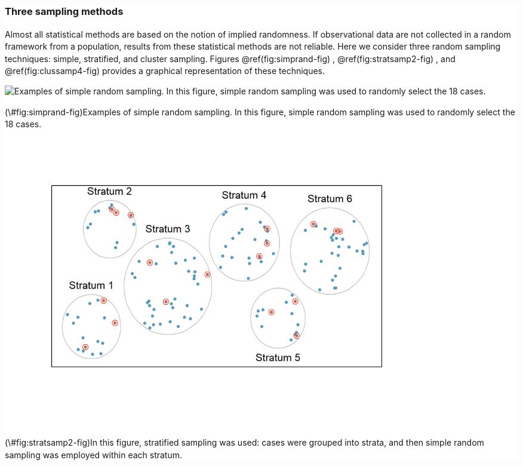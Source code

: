 ### Three sampling methods 

Almost all statistical methods are based on the notion of implied randomness. If observational data are not collected in a random framework from a population, results from these statistical methods are not reliable. Here we consider three random sampling techniques: simple, stratified, and cluster sampling. Figures \@ref(fig:simprand-fig) , \@ref(fig:stratsamp2-fig) , and \@ref(fig:clussamp4-fig) provides a graphical representation of these techniques.

<div class="figure">
<img src="04-Studies_files/figure-html/simprand-fig-1.png" alt="Examples of simple random sampling. In this figure, simple random sampling was used to randomly select the 18 cases." width="672" />
<p class="caption">(\#fig:simprand-fig)Examples of simple random sampling. In this figure, simple random sampling was used to randomly select the 18 cases.</p>
</div>



<div class="figure">
<img src="04-Studies_files/figure-html/stratsamp2-fig-1.png" alt="In this figure, stratified sampling was used: cases were grouped into strata, and then simple random sampling was employed within each stratum." width="672" />
<p class="caption">(\#fig:stratsamp2-fig)In this figure, stratified sampling was used: cases were grouped into strata, and then simple random sampling was employed within each stratum.</p>
</div>
